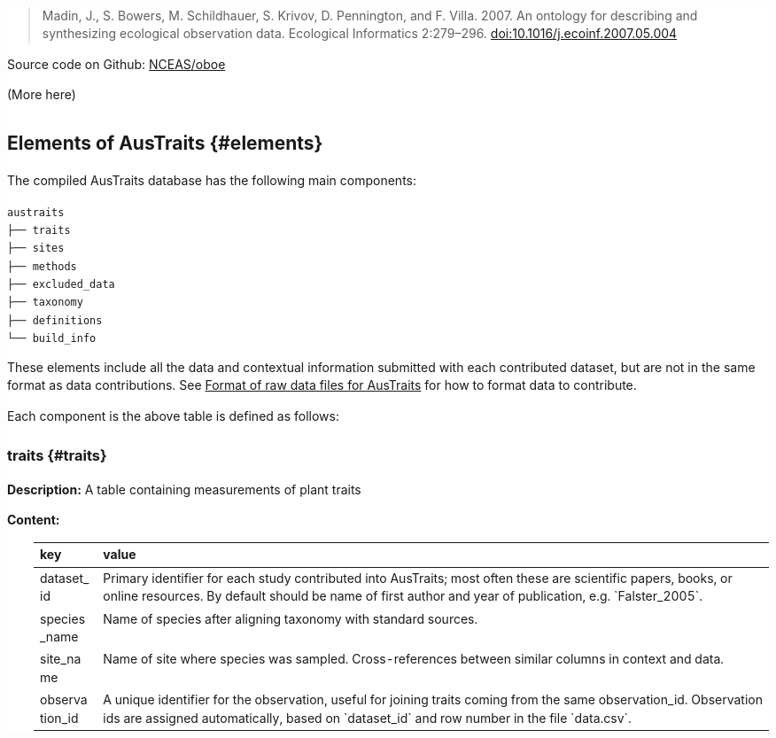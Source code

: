 > Madin, J., S. Bowers, M. Schildhauer, S. Krivov, D. Pennington, and F. Villa. 2007. An ontology for describing and synthesizing ecological observation data. Ecological Informatics 2:279–296. [doi:10.1016/j.ecoinf.2007.05.004](http://doi.org/10.1016/j.ecoinf.2007.05.004)

Source code on Github: [NCEAS/oboe](https://github.com/NCEAS/oboe)

(More here)

## Elements of AusTraits {#elements}

The compiled AusTraits database has the following main components:



```
austraits
├── traits
├── sites
├── methods
├── excluded_data
├── taxonomy
├── definitions
└── build_info
```

These elements include all the data and contextual information submitted with each contributed dataset, but are not in the same format as data contributions. See [Format of raw data files for AusTraits](#format) for how to format data to contribute.

Each component is the above table is defined as follows:


### traits {#traits}

**Description:** A table containing measurements of plant traits

**Content:** 

<table class="table table-striped table-hover table-condensed table-responsive" style="margin-left:30px; width: auto !important; ">
 <thead>
  <tr>
   <th style="text-align:left;"> key </th>
   <th style="text-align:left;"> value </th>
  </tr>
 </thead>
<tbody>
  <tr>
   <td style="text-align:left;"> dataset_id </td>
   <td style="text-align:left;"> Primary identifier for each study contributed into AusTraits; most often these are scientific papers, books, or online resources. By default should be name of first author and year of publication, e.g. `Falster_2005`. </td>
  </tr>
  <tr>
   <td style="text-align:left;"> species_name </td>
   <td style="text-align:left;"> Name of species after aligning taxonomy with standard sources. </td>
  </tr>
  <tr>
   <td style="text-align:left;"> site_name </td>
   <td style="text-align:left;"> Name of site where species was sampled. Cross-references between similar columns in context and data. </td>
  </tr>
  <tr>
   <td style="text-align:left;"> observation_id </td>
   <td style="text-align:left;"> A unique identifier for the observation, useful for joining traits coming from the same observation_id. Observation ids are assigned automatically, based on `dataset_id` and row number in the file `data.csv`. </td>
  </tr>